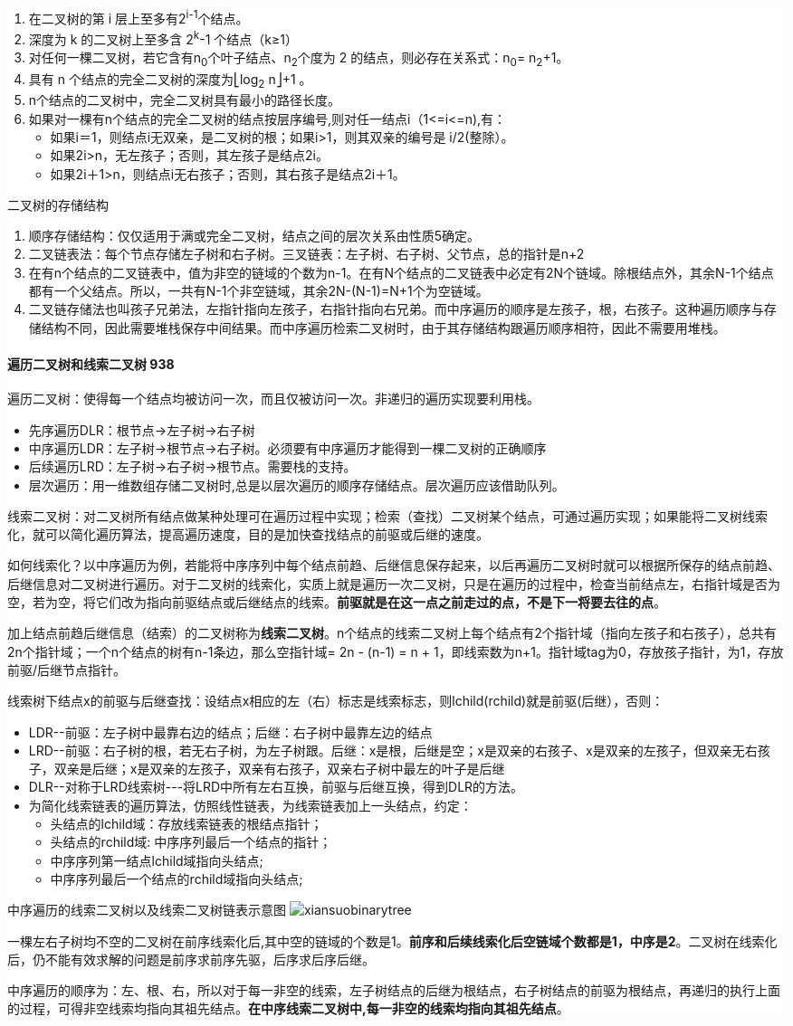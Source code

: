 1. 在二叉树的第 i 层上至多有2<sup>i-1</sup>个结点。
2. 深度为 k 的二叉树上至多含 2<sup>k</sup>-1 个结点（k≥1）
3. 对任何一棵二叉树，若它含有n<sub>0</sub>个叶子结点、n<sub>2</sub>个度为 2 的结点，则必存在关系式：n<sub>0</sub>= n<sub>2</sub>+1。
4. 具有 n 个结点的完全二叉树的深度为⎣log<sub>2</sub> n⎦+1 。
5. n个结点的二叉树中，完全二叉树具有最小的路径长度。
6. 如果对一棵有n个结点的完全二叉树的结点按层序编号,则对任一结点i（1<=i<=n),有：
	* 如果i＝1，则结点i无双亲，是二叉树的根；如果i>1，则其双亲的编号是 i/2(整除）。
	* 如果2i>n，无左孩子；否则，其左孩子是结点2i。
	* 如果2i＋1>n，则结点i无右孩子；否则，其右孩子是结点2i＋1。

二叉树的存储结构

1. 顺序存储结构：仅仅适用于满或完全二叉树，结点之间的层次关系由性质5确定。
2. 二叉链表法：每个节点存储左子树和右子树。三叉链表：左子树、右子树、父节点，总的指针是n+2
3. 在有n个结点的二叉链表中，值为非空的链域的个数为n-1。在有N个结点的二叉链表中必定有2N个链域。除根结点外，其余N-1个结点都有一个父结点。所以，一共有N-1个非空链域，其余2N-(N-1)=N+1个为空链域。
4. 二叉链存储法也叫孩子兄弟法，左指针指向左孩子，右指针指向右兄弟。而中序遍历的顺序是左孩子，根，右孩子。这种遍历顺序与存储结构不同，因此需要堆栈保存中间结果。而中序遍历检索二叉树时，由于其存储结构跟遍历顺序相符，因此不需要用堆栈。

#### 遍历二叉树和线索二叉树 938

遍历二叉树：使得每一个结点均被访问一次，而且仅被访问一次。非递归的遍历实现要利用栈。

* 先序遍历DLR：根节点->左子树->右子树
* 中序遍历LDR：左子树->根节点->右子树。必须要有中序遍历才能得到一棵二叉树的正确顺序
* 后续遍历LRD：左子树->右子树->根节点。需要栈的支持。
* 层次遍历：用一维数组存储二叉树时,总是以层次遍历的顺序存储结点。层次遍历应该借助队列。

线索二叉树：对二叉树所有结点做某种处理可在遍历过程中实现；检索（查找）二叉树某个结点，可通过遍历实现；如果能将二叉树线索化，就可以简化遍历算法，提高遍历速度，目的是加快查找结点的前驱或后继的速度。

如何线索化？以中序遍历为例，若能将中序序列中每个结点前趋、后继信息保存起来，以后再遍历二叉树时就可以根据所保存的结点前趋、后继信息对二叉树进行遍历。对于二叉树的线索化，实质上就是遍历一次二叉树，只是在遍历的过程中，检查当前结点左，右指针域是否为空，若为空，将它们改为指向前驱结点或后继结点的线索。**前驱就是在这一点之前走过的点，不是下一将要去往的点**。

加上结点前趋后继信息（结索）的二叉树称为**线索二叉树**。n个结点的线索二叉树上每个结点有2个指针域（指向左孩子和右孩子），总共有2n个指针域；一个n个结点的树有n-1条边，那么空指针域= 2n - (n-1) = n + 1，即线索数为n+1。指针域tag为0，存放孩子指针，为1，存放前驱/后继节点指针。

线索树下结点x的前驱与后继查找：设结点x相应的左（右）标志是线索标志，则lchild(rchild)就是前驱(后继），否则：

* LDR--前驱：左子树中最靠右边的结点；后继：右子树中最靠左边的结点
* LRD--前驱：右子树的根，若无右子树，为左子树跟。后继：x是根，后继是空；x是双亲的右孩子、x是双亲的左孩子，但双亲无右孩子，双亲是后继；x是双亲的左孩子，双亲有右孩子，双亲右子树中最左的叶子是后继
* DLR--对称于LRD线索树---将LRD中所有左右互换，前驱与后继互换，得到DLR的方法。
* 为简化线索链表的遍历算法，仿照线性链表，为线索链表加上一头结点，约定：
	* 头结点的lchild域：存放线索链表的根结点指针；
	* 头结点的rchild域: 中序序列最后一个结点的指针；
	* 中序序列第一结点lchild域指向头结点;
	* 中序序列最后一个结点的rchild域指向头结点;

中序遍历的线索二叉树以及线索二叉树链表示意图
![xiansuobinarytree](http://images.cnitblog.com/blog/311549/201309/13230006-d365a5866c094ee7b3897a1675d34716.jpg)

一棵左右子树均不空的二叉树在前序线索化后,其中空的链域的个数是1。**前序和后续线索化后空链域个数都是1，中序是2**。二叉树在线索化后，仍不能有效求解的问题是前序求前序先驱，后序求后序后继。

中序遍历的顺序为：左、根、右，所以对于每一非空的线索，左子树结点的后继为根结点，右子树结点的前驱为根结点，再递归的执行上面的过程，可得非空线索均指向其祖先结点。**在中序线索二叉树中,每一非空的线索均指向其祖先结点**。
